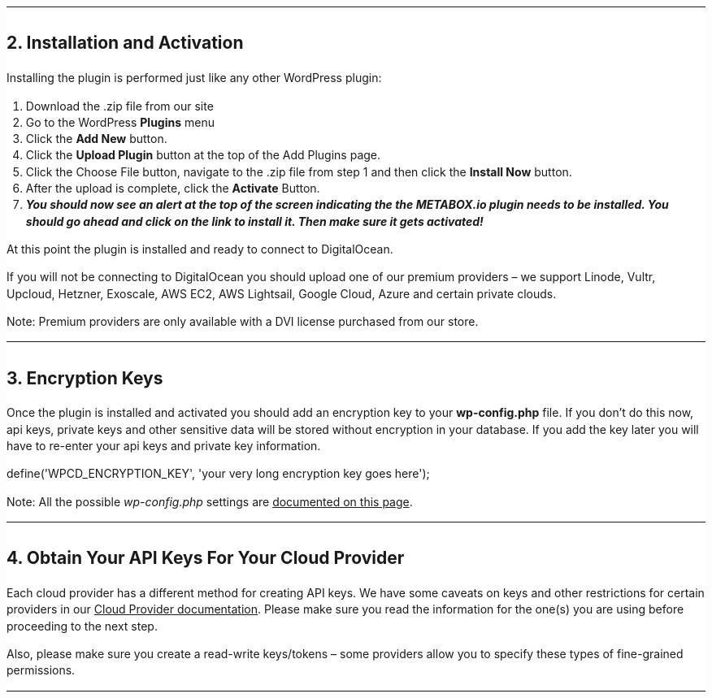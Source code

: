 - - -

## 2\. Installation and Activation

Installing the plugin is performed just like any other WordPress plugin:

1.  Download the .zip file from our site
2.  Go to the WordPress **Plugins** menu
3.  Click the **Add New** button.
4.  Click the **Upload Plugin** button at the top of the Add Plugins page.
5.  Click the Choose File button, navigate to the .zip file from step 1 and then click the **Install Now** button.
6.  After the upload is complete, click the **Activate** Button.
7.  **_You should now see an alert at the top of the screen indicating the the METABOX.io plugin needs to be installed. You should go ahead and click on the link to install it. Then make sure it gets activated!_**

At this point the plugin is installed and ready to connect to DigitalOcean.

If you will not be connecting to DigitalOcean you should upload one of our premium providers – we support Linode, Vultr, Upcloud, Hetzner, Exoscale, AWS EC2, AWS Lightsail, Google Cloud, Azure and certain private clouds.

Note: Premium providers are only available with a DVI license purchased from our store.

- - -

## 3\. Encryption Keys

Once the plugin is installed and activated you should add an encryption key to your **wp-config.php** file. If you don’t do this now, api keys, private keys and other sensitive data will be stored without encryption in your database. If you add the key later you will have to re-enter your api keys and private key information.

define('WPCD\_ENCRYPTION\_KEY', 'your very long encryption key goes here');

Note: All the possible _wp-config.php_ settings are [documented on this page](https://web.archive.org/web/20240304155058/https://wpclouddeploy.com/documentation/wpcloud-deploy-admin/wp-config-entries/).

- - -

## 4\. Obtain Your API Keys For Your Cloud Provider

Each cloud provider has a different method for creating API keys. We have some caveats on keys and other restrictions for certain providers in our [Cloud Provider documentation](https://web.archive.org/web/20240304155058/https://wpclouddeploy.com/documentation/cloud-providers/all-about-cloud-server-providers/). Please make sure you read the information for the one(s) you are using before proceeding to the next step.

Also, please make sure you create a read-write keys/tokens – some providers allow you to specify these types of fine-grained permissions.

- - -
